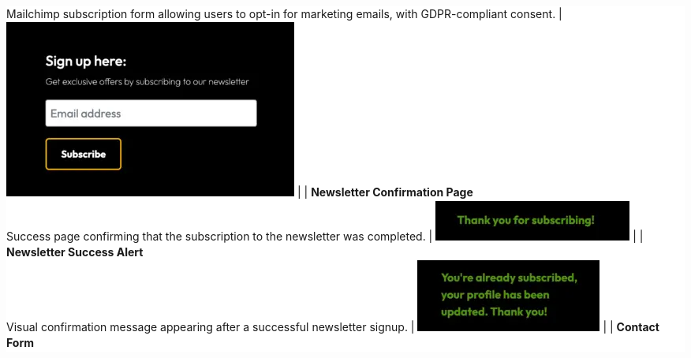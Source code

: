 Mailchimp subscription form allowing users to opt-in for marketing emails, with GDPR-compliant consent. | ![Newsletter Signup](static/documentation/readme/newsleter-signup.webp) |
| **Newsletter Confirmation Page**  
Success page confirming that the subscription to the newsletter was completed. | ![Newsletter Confirm](static/documentation/readme/newsleter-confirm.webp) |
| **Newsletter Success Alert**  
Visual confirmation message appearing after a successful newsletter signup. | ![Newsletter Alert](static/documentation/readme/newsleter-alert.webp) |
| **Contact Form**  